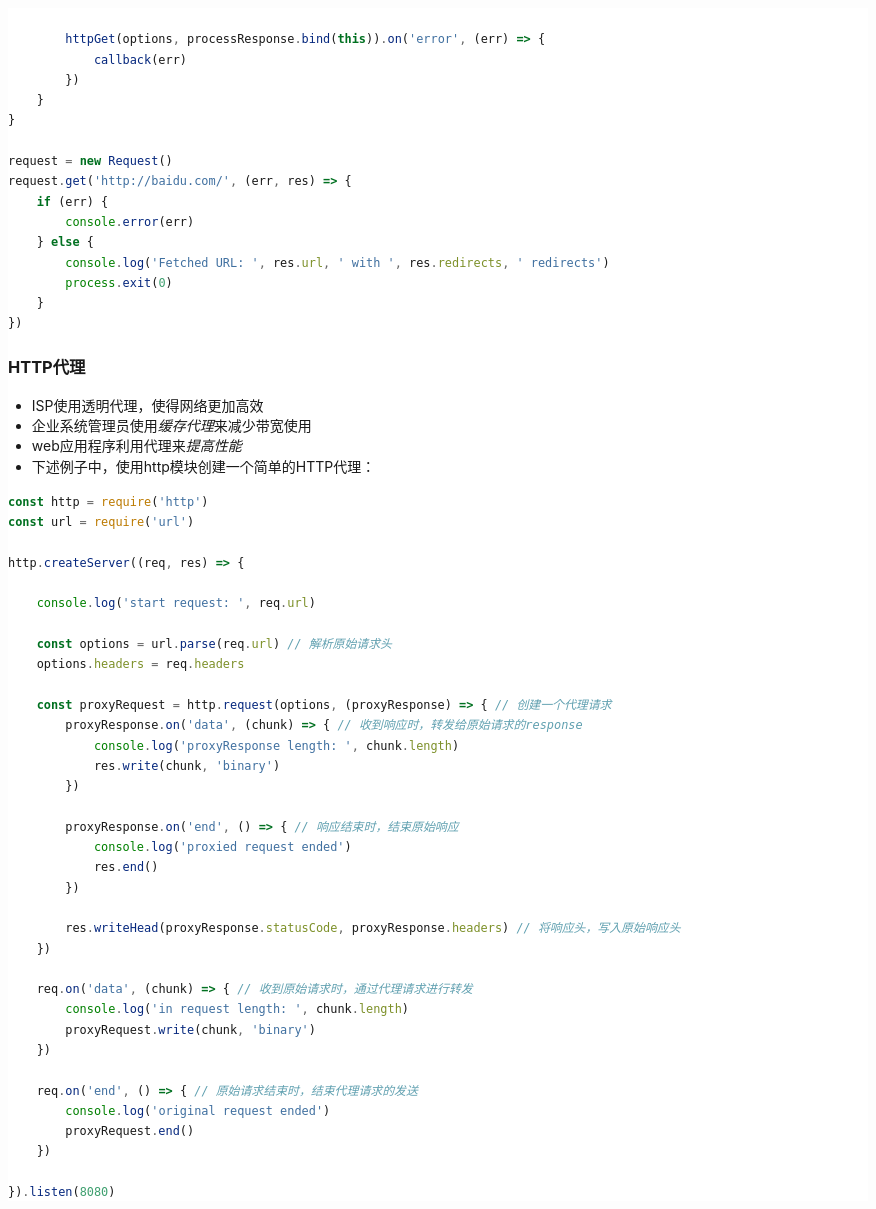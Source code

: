 ```js

        httpGet(options, processResponse.bind(this)).on('error', (err) => {
            callback(err)
        })
    }
}

request = new Request()
request.get('http://baidu.com/', (err, res) => {
    if (err) {
        console.error(err)
    } else {
        console.log('Fetched URL: ', res.url, ' with ', res.redirects, ' redirects')
        process.exit(0)
    }
})
```
### HTTP代理

- ISP使用透明代理，使得网络更加高效
- 企业系统管理员使用*缓存代理*来减少带宽使用
- web应用程序利用代理来*提高性能*
- 下述例子中，使用http模块创建一个简单的HTTP代理：

```js
const http = require('http')
const url = require('url')

http.createServer((req, res) => {

    console.log('start request: ', req.url)

    const options = url.parse(req.url) // 解析原始请求头
    options.headers = req.headers

    const proxyRequest = http.request(options, (proxyResponse) => { // 创建一个代理请求
        proxyResponse.on('data', (chunk) => { // 收到响应时，转发给原始请求的response
            console.log('proxyResponse length: ', chunk.length)
            res.write(chunk, 'binary')
        })

        proxyResponse.on('end', () => { // 响应结束时，结束原始响应
            console.log('proxied request ended')
            res.end()
        })

        res.writeHead(proxyResponse.statusCode, proxyResponse.headers) // 将响应头，写入原始响应头
    })

    req.on('data', (chunk) => { // 收到原始请求时，通过代理请求进行转发
        console.log('in request length: ', chunk.length)
        proxyRequest.write(chunk, 'binary')
    })

    req.on('end', () => { // 原始请求结束时，结束代理请求的发送
        console.log('original request ended')
        proxyRequest.end()
    })

}).listen(8080)
```
